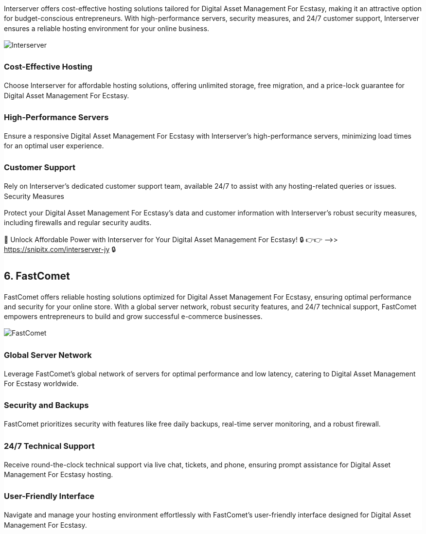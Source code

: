 Interserver offers cost-effective hosting solutions tailored for Digital Asset Management For Ecstasy, making it an attractive option for budget-conscious entrepreneurs. With high-performance servers, security measures, and 24/7 customer support, Interserver ensures a reliable hosting environment for your online business.

![Interserver](https://i.imgur.com/OM5dOEW.jpeg "Interserver Hosting")

### Cost-Effective Hosting
Choose Interserver for affordable hosting solutions, offering unlimited storage, free migration, and a price-lock guarantee for Digital Asset Management For Ecstasy.

### High-Performance Servers
Ensure a responsive Digital Asset Management For Ecstasy with Interserver’s high-performance servers, minimizing load times for an optimal user experience.

### Customer Support
Rely on Interserver’s dedicated customer support team, available 24/7 to assist with any hosting-related queries or issues.
Security Measures

Protect your Digital Asset Management For Ecstasy’s data and customer information with Interserver’s robust security measures, including firewalls and regular security audits.

💸 Unlock Affordable Power with Interserver for Your Digital Asset Management For Ecstasy! 🔒
👉👉 -->> https://snipitx.com/interserver-jy 🔒

## 6. FastComet

FastComet offers reliable hosting solutions optimized for Digital Asset Management For Ecstasy, ensuring optimal performance and security for your online store. With a global server network, robust security features, and 24/7 technical support, FastComet empowers entrepreneurs to build and grow successful e-commerce businesses.

![FastComet](https://i.imgur.com/7qgXuWp.png "FastComet Hosting")

### Global Server Network
Leverage FastComet’s global network of servers for optimal performance and low latency, catering to Digital Asset Management For Ecstasy worldwide.

### Security and Backups
FastComet prioritizes security with features like free daily backups, real-time server monitoring, and a robust firewall.

### 24/7 Technical Support
Receive round-the-clock technical support via live chat, tickets, and phone, ensuring prompt assistance for Digital Asset Management For Ecstasy hosting.

### User-Friendly Interface
Navigate and manage your hosting environment effortlessly with FastComet’s user-friendly interface designed for Digital Asset Management For Ecstasy.
